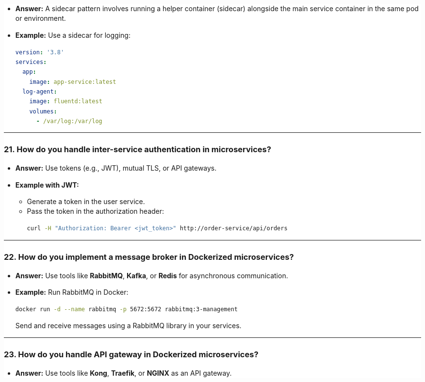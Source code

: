- **Answer:**
  A sidecar pattern involves running a helper container (sidecar) alongside the main service container in the same pod or environment.

- **Example:**
  Use a sidecar for logging:
  ```yaml
  version: '3.8'
  services:
    app:
      image: app-service:latest
    log-agent:
      image: fluentd:latest
      volumes:
        - /var/log:/var/log
  ```

---

### **21. How do you handle inter-service authentication in microservices?**

- **Answer:**
  Use tokens (e.g., JWT), mutual TLS, or API gateways.

- **Example with JWT:**
  - Generate a token in the user service.
  - Pass the token in the authorization header:
    ```bash
    curl -H "Authorization: Bearer <jwt_token>" http://order-service/api/orders
    ```

---

### **22. How do you implement a message broker in Dockerized microservices?**

- **Answer:**
  Use tools like **RabbitMQ**, **Kafka**, or **Redis** for asynchronous communication.

- **Example:**
  Run RabbitMQ in Docker:
  ```bash
  docker run -d --name rabbitmq -p 5672:5672 rabbitmq:3-management
  ```

  Send and receive messages using a RabbitMQ library in your services.

---

### **23. How do you handle API gateway in Dockerized microservices?**

- **Answer:**
  Use tools like **Kong**, **Traefik**, or **NGINX** as an API gateway.
